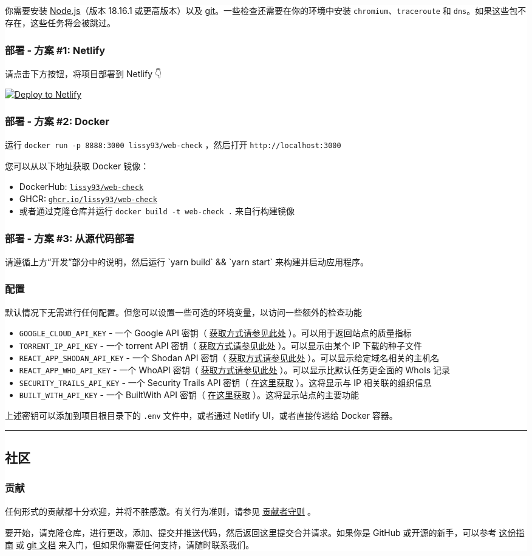 你需要安装 [Node.js](https://nodejs.org/en)（版本 18.16.1 或更高版本）以及 [git](https://git-scm.com/)。一些检查还需要在你的环境中安装 `chromium`、`traceroute` 和 `dns`。如果这些包不存在，这些任务将会被跳过。

### 部署 - 方案 #1: Netlify

请点击下方按钮，将项目部署到 Netlify 👇

[![Deploy to Netlify](https://img.shields.io/badge/Deploy-Netlify-%2330c8c9?style=for-the-badge&logo=netlify&labelColor=1e0e41 "Deploy Web-Check to Netlify, via 1-Click Script")](https://app.netlify.com/start/deploy?repository=https://github.com/lissy93/web-check)

### 部署 - 方案 #2: Docker

运行 `docker run -p 8888:3000 lissy93/web-check` ，然后打开 `http://localhost:3000`

您可以从以下地址获取 Docker 镜像：

*   DockerHub: [`lissy93/web-check`](https://hub.docker.com/r/lissy93/web-check)
*   GHCR: [`ghcr.io/lissy93/web-check`](https://github.com/Lissy93/web-check/pkgs/container/web-check)
*   或者通过克隆仓库并运行 `docker build -t web-check .` 来自行构建镜像

### 部署 - 方案 #3: 从源代码部署

请遵循上方“开发”部分中的说明，然后运行 \`yarn build\` && \`yarn start\` 来构建并启动应用程序。

### 配置

默认情况下无需进行任何配置。但您可以设置一些可选的环境变量，以访问一些额外的检查功能

*   `GOOGLE_CLOUD_API_KEY` - 一个 Google API 密钥（ [获取方式请参见此处](https://cloud.google.com/api-gateway/docs/authenticate-api-keys) ）。可以用于返回站点的质量指标
*   `TORRENT_IP_API_KEY` - 一个 torrent API 密钥（ [获取方式请参见此处](https://iknowwhatyoudownload.com/en/api/) ）。可以显示由某个 IP 下载的种子文件
*   `REACT_APP_SHODAN_API_KEY` - 一个 Shodan API 密钥（ [获取方式请参见此处](https://account.shodan.io/) ）。可以显示给定域名相关的主机名
*   `REACT_APP_WHO_API_KEY` - 一个 WhoAPI 密钥（ [获取方式请参见此处](https://whoapi.com/) ）。可以显示比默认任务更全面的 WhoIs 记录
*   `SECURITY_TRAILS_API_KEY` - 一个 Security Trails API 密钥（ [在这里获取](https://securitytrails.com/corp/api) ）。这将显示与 IP 相关联的组织信息
*   `BUILT_WITH_API_KEY` - 一个 BuiltWith API 密钥（ [在这里获取](https://api.builtwith.com/) ）。这将显示站点的主要功能

上述密钥可以添加到项目根目录下的 `.env` 文件中，或者通过 Netlify UI，或者直接传递给 Docker 容器。

* * *

## 社区

### 贡献

任何形式的贡献都十分欢迎，并将不胜感激。有关行为准则，请参见 [贡献者守则](https://www.contributor-covenant.org/version/2/1/code_of_conduct/) 。

要开始，请克隆仓库，进行更改，添加、提交并推送代码，然后返回这里提交合并请求。如果你是 GitHub 或开源的新手，可以参考 [这份指南](https://www.freecodecamp.org/news/how-to-make-your-first-pull-request-on-github-3#let-s-make-our-first-pull-request-) 或 [git 文档](https://docs.github.com/en/pull-requests/collaborating-with-pull-requests/proposing-changes-to-your-work-with-pull-requests/creating-a-pull-request) 来入门，但如果你需要任何支持，请随时联系我们。
